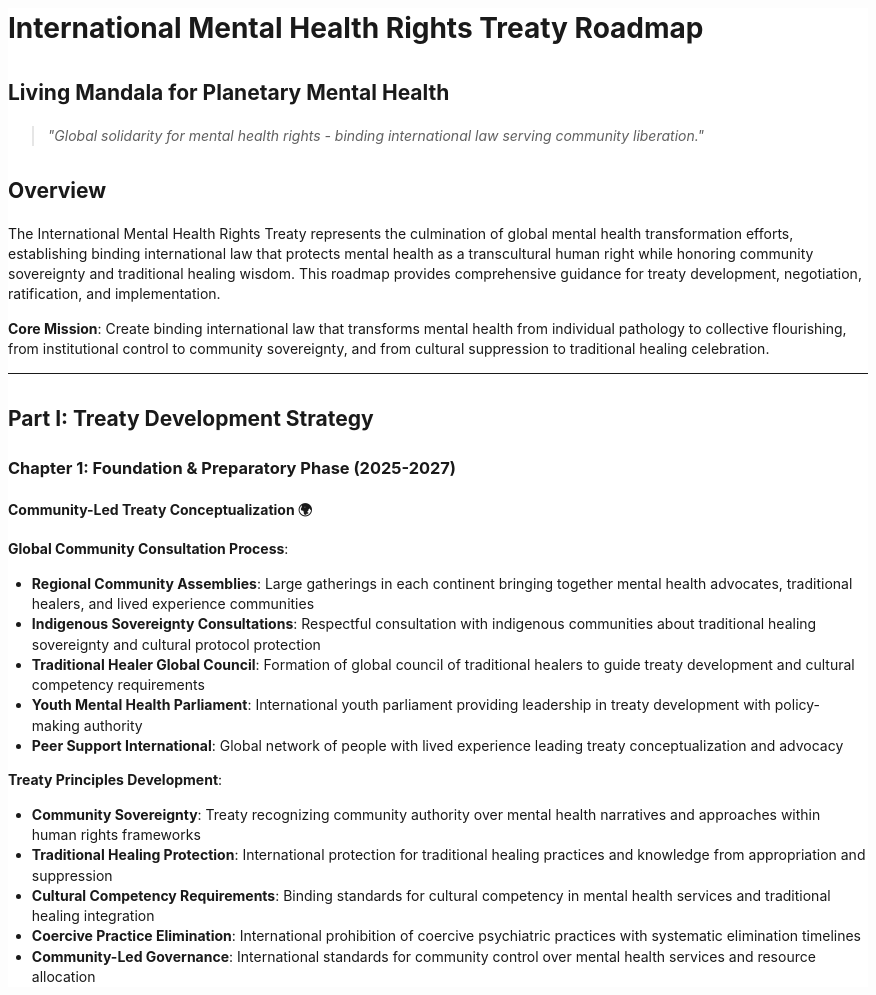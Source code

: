# International Mental Health Rights Treaty Roadmap
## Living Mandala for Planetary Mental Health

> *"Global solidarity for mental health rights - binding international law serving community liberation."*

## Overview

The International Mental Health Rights Treaty represents the culmination of global mental health transformation efforts, establishing binding international law that protects mental health as a transcultural human right while honoring community sovereignty and traditional healing wisdom. This roadmap provides comprehensive guidance for treaty development, negotiation, ratification, and implementation.

**Core Mission**: Create binding international law that transforms mental health from individual pathology to collective flourishing, from institutional control to community sovereignty, and from cultural suppression to traditional healing celebration.

---

## Part I: Treaty Development Strategy

### Chapter 1: Foundation & Preparatory Phase (2025-2027)

#### **Community-Led Treaty Conceptualization** 🌍

**Global Community Consultation Process**:
- **Regional Community Assemblies**: Large gatherings in each continent bringing together mental health advocates, traditional healers, and lived experience communities
- **Indigenous Sovereignty Consultations**: Respectful consultation with indigenous communities about traditional healing sovereignty and cultural protocol protection
- **Traditional Healer Global Council**: Formation of global council of traditional healers to guide treaty development and cultural competency requirements
- **Youth Mental Health Parliament**: International youth parliament providing leadership in treaty development with policy-making authority
- **Peer Support International**: Global network of people with lived experience leading treaty conceptualization and advocacy

**Treaty Principles Development**:
- **Community Sovereignty**: Treaty recognizing community authority over mental health narratives and approaches within human rights frameworks
- **Traditional Healing Protection**: International protection for traditional healing practices and knowledge from appropriation and suppression
- **Cultural Competency Requirements**: Binding standards for cultural competency in mental health services and traditional healing integration
- **Coercive Practice Elimination**: International prohibition of coercive psychiatric practices with systematic elimination timelines
- **Community-Led Governance**: International standards for community control over mental health services and resource allocation
